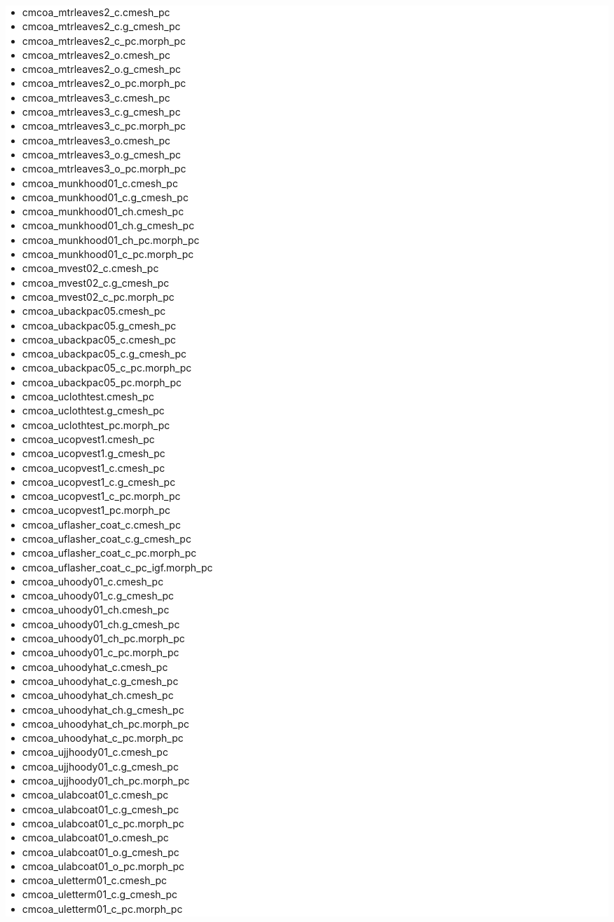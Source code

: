 * cmcoa_mtrleaves2_c.cmesh_pc
* cmcoa_mtrleaves2_c.g_cmesh_pc
* cmcoa_mtrleaves2_c_pc.morph_pc
* cmcoa_mtrleaves2_o.cmesh_pc
* cmcoa_mtrleaves2_o.g_cmesh_pc
* cmcoa_mtrleaves2_o_pc.morph_pc
* cmcoa_mtrleaves3_c.cmesh_pc
* cmcoa_mtrleaves3_c.g_cmesh_pc
* cmcoa_mtrleaves3_c_pc.morph_pc
* cmcoa_mtrleaves3_o.cmesh_pc
* cmcoa_mtrleaves3_o.g_cmesh_pc
* cmcoa_mtrleaves3_o_pc.morph_pc
* cmcoa_munkhood01_c.cmesh_pc
* cmcoa_munkhood01_c.g_cmesh_pc
* cmcoa_munkhood01_ch.cmesh_pc
* cmcoa_munkhood01_ch.g_cmesh_pc
* cmcoa_munkhood01_ch_pc.morph_pc
* cmcoa_munkhood01_c_pc.morph_pc
* cmcoa_mvest02_c.cmesh_pc
* cmcoa_mvest02_c.g_cmesh_pc
* cmcoa_mvest02_c_pc.morph_pc
* cmcoa_ubackpac05.cmesh_pc
* cmcoa_ubackpac05.g_cmesh_pc
* cmcoa_ubackpac05_c.cmesh_pc
* cmcoa_ubackpac05_c.g_cmesh_pc
* cmcoa_ubackpac05_c_pc.morph_pc
* cmcoa_ubackpac05_pc.morph_pc
* cmcoa_uclothtest.cmesh_pc
* cmcoa_uclothtest.g_cmesh_pc
* cmcoa_uclothtest_pc.morph_pc
* cmcoa_ucopvest1.cmesh_pc
* cmcoa_ucopvest1.g_cmesh_pc
* cmcoa_ucopvest1_c.cmesh_pc
* cmcoa_ucopvest1_c.g_cmesh_pc
* cmcoa_ucopvest1_c_pc.morph_pc
* cmcoa_ucopvest1_pc.morph_pc
* cmcoa_uflasher_coat_c.cmesh_pc
* cmcoa_uflasher_coat_c.g_cmesh_pc
* cmcoa_uflasher_coat_c_pc.morph_pc
* cmcoa_uflasher_coat_c_pc_igf.morph_pc
* cmcoa_uhoody01_c.cmesh_pc
* cmcoa_uhoody01_c.g_cmesh_pc
* cmcoa_uhoody01_ch.cmesh_pc
* cmcoa_uhoody01_ch.g_cmesh_pc
* cmcoa_uhoody01_ch_pc.morph_pc
* cmcoa_uhoody01_c_pc.morph_pc
* cmcoa_uhoodyhat_c.cmesh_pc
* cmcoa_uhoodyhat_c.g_cmesh_pc
* cmcoa_uhoodyhat_ch.cmesh_pc
* cmcoa_uhoodyhat_ch.g_cmesh_pc
* cmcoa_uhoodyhat_ch_pc.morph_pc
* cmcoa_uhoodyhat_c_pc.morph_pc
* cmcoa_ujjhoody01_c.cmesh_pc
* cmcoa_ujjhoody01_c.g_cmesh_pc
* cmcoa_ujjhoody01_ch_pc.morph_pc
* cmcoa_ulabcoat01_c.cmesh_pc
* cmcoa_ulabcoat01_c.g_cmesh_pc
* cmcoa_ulabcoat01_c_pc.morph_pc
* cmcoa_ulabcoat01_o.cmesh_pc
* cmcoa_ulabcoat01_o.g_cmesh_pc
* cmcoa_ulabcoat01_o_pc.morph_pc
* cmcoa_uletterm01_c.cmesh_pc
* cmcoa_uletterm01_c.g_cmesh_pc
* cmcoa_uletterm01_c_pc.morph_pc